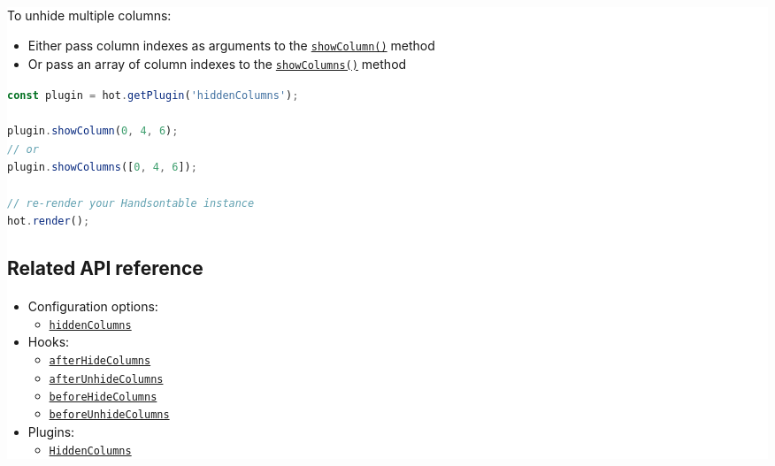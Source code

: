 To unhide multiple columns:

- Either pass column indexes as arguments to the [`showColumn()`](@/api/hiddenColumns.md#showcolumn)
  method
- Or pass an array of column indexes to the [`showColumns()`](@/api/hiddenColumns.md#showcolumns)
  method

```js
const plugin = hot.getPlugin('hiddenColumns');

plugin.showColumn(0, 4, 6);
// or
plugin.showColumns([0, 4, 6]);

// re-render your Handsontable instance
hot.render();
```

## Related API reference

- Configuration options:
  - [`hiddenColumns`](@/api/options.md#hiddencolumns)
- Hooks:
  - [`afterHideColumns`](@/api/hooks.md#afterhidecolumns)
  - [`afterUnhideColumns`](@/api/hooks.md#afterunhidecolumns)
  - [`beforeHideColumns`](@/api/hooks.md#beforehidecolumns)
  - [`beforeUnhideColumns`](@/api/hooks.md#beforeunhidecolumns)
- Plugins:
  - [`HiddenColumns`](@/api/hiddenColumns.md)
